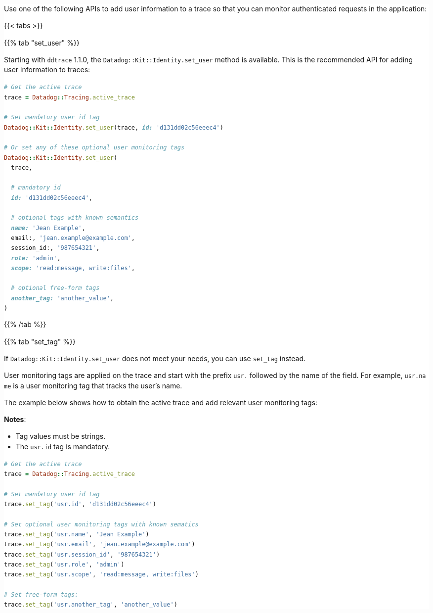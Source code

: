 Use one of the following APIs to add user information to a trace so that you can monitor authenticated requests in the application:

{{< tabs >}}

{{% tab "set_user" %}}

Starting with `ddtrace` 1.1.0, the `Datadog::Kit::Identity.set_user` method is available. This is the recommended API for adding user information to traces:

```ruby
# Get the active trace
trace = Datadog::Tracing.active_trace

# Set mandatory user id tag
Datadog::Kit::Identity.set_user(trace, id: 'd131dd02c56eeec4')

# Or set any of these optional user monitoring tags
Datadog::Kit::Identity.set_user(
  trace,

  # mandatory id
  id: 'd131dd02c56eeec4',

  # optional tags with known semantics
  name: 'Jean Example',
  email:, 'jean.example@example.com',
  session_id:, '987654321',
  role: 'admin',
  scope: 'read:message, write:files',

  # optional free-form tags
  another_tag: 'another_value',
)
```

{{% /tab %}}

{{% tab "set_tag" %}}

If `Datadog::Kit::Identity.set_user` does not meet your needs, you can use `set_tag` instead.

User monitoring tags are applied on the trace and start with the prefix `usr.` followed by the name of the field. For example, `usr.name` is a user monitoring tag that tracks the user’s name.

The example below shows how to obtain the active trace and add relevant user monitoring tags:

**Notes**:
- Tag values must be strings.
- The `usr.id` tag is mandatory.

```ruby
# Get the active trace
trace = Datadog::Tracing.active_trace

# Set mandatory user id tag
trace.set_tag('usr.id', 'd131dd02c56eeec4')

# Set optional user monitoring tags with known sematics
trace.set_tag('usr.name', 'Jean Example')
trace.set_tag('usr.email', 'jean.example@example.com')
trace.set_tag('usr.session_id', '987654321')
trace.set_tag('usr.role', 'admin')
trace.set_tag('usr.scope', 'read:message, write:files')

# Set free-form tags:
trace.set_tag('usr.another_tag', 'another_value')
```
